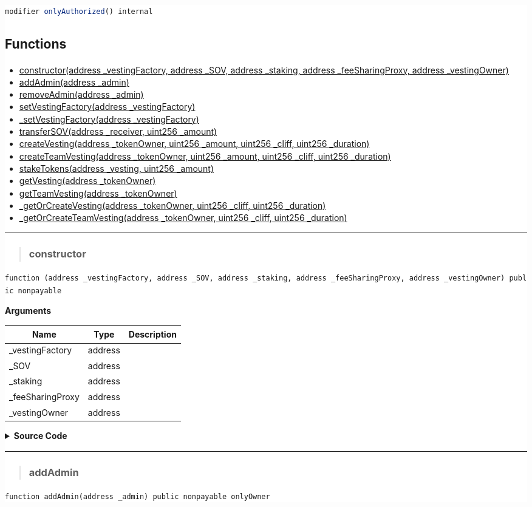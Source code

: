 ```js
modifier onlyAuthorized() internal
```

## Functions

- [constructor(address _vestingFactory, address _SOV, address _staking, address _feeSharingProxy, address _vestingOwner)](#constructor)
- [addAdmin(address _admin)](#addadmin)
- [removeAdmin(address _admin)](#removeadmin)
- [setVestingFactory(address _vestingFactory)](#setvestingfactory)
- [_setVestingFactory(address _vestingFactory)](#_setvestingfactory)
- [transferSOV(address _receiver, uint256 _amount)](#transfersov)
- [createVesting(address _tokenOwner, uint256 _amount, uint256 _cliff, uint256 _duration)](#createvesting)
- [createTeamVesting(address _tokenOwner, uint256 _amount, uint256 _cliff, uint256 _duration)](#createteamvesting)
- [stakeTokens(address _vesting, uint256 _amount)](#staketokens)
- [getVesting(address _tokenOwner)](#getvesting)
- [getTeamVesting(address _tokenOwner)](#getteamvesting)
- [_getOrCreateVesting(address _tokenOwner, uint256 _cliff, uint256 _duration)](#_getorcreatevesting)
- [_getOrCreateTeamVesting(address _tokenOwner, uint256 _cliff, uint256 _duration)](#_getorcreateteamvesting)

---    

> ### constructor

```solidity
function (address _vestingFactory, address _SOV, address _staking, address _feeSharingProxy, address _vestingOwner) public nonpayable
```

**Arguments**

| Name        | Type           | Description  |
| ------------- |------------- | -----|
| _vestingFactory | address |  | 
| _SOV | address |  | 
| _staking | address |  | 
| _feeSharingProxy | address |  | 
| _vestingOwner | address |  | 

<details><summary><strong>Source Code</strong></summary></details>

---    

> ### addAdmin

```solidity
function addAdmin(address _admin) public nonpayable onlyOwner 
```
